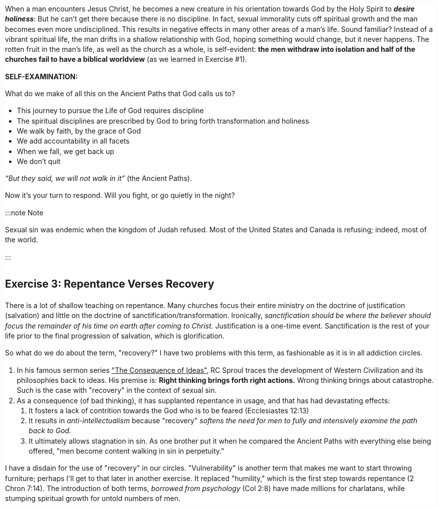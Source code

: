 When a man encounters Jesus Christ, he becomes a new creature in his orientation towards God by the Holy Spirit to **_desire holiness_**: But he can’t get there because there is no discipline. In fact, sexual immorality cuts off spiritual growth and the man becomes even more undisciplined. This results in negative effects in many other areas of a man’s life. Sound familiar? Instead of a vibrant spiritual life, the man drifts in a shallow relationship with God, hoping something would change, but it never happens. The rotten fruit in the man’s life, as well as the church as a whole, is self-evident: **the men withdraw into isolation and half of the churches fail to have a biblical worldview** (as we learned in Exercise #1).

**SELF-EXAMINATION:**

What do we make of all this on the Ancient Paths that God calls us to?

- This journey to pursue the Life of God requires discipline
- The spiritual disciplines are prescribed by God to bring forth transformation and holiness
- We walk by faith, by the grace of God
- We add accountability in all facets
- When we fall, we get back up
- We don’t quit

_“But they said, we will not walk in it”_ (the Ancient Paths).

Now it’s your turn to respond. Will you fight, or go quietly in the night?

:::note Note

Sexual sin was endemic when the kingdom of Judah refused. Most of the United States and Canada is refusing; indeed, most of the world.

:::

## **Exercise 3: Repentance Verses Recovery**

There is a lot of shallow teaching on repentance. Many churches focus their entire ministry on the doctrine of justification (salvation) and little on the doctrine of sanctification/transformation. Ironically, _sanctification should be where the believer should focus the remainder of his time on earth after coming to Christ._ Justification is a one-time event. Sanctification is the rest of your life prior to the final progression of salvation, which is glorification.

So what do we do about the term, "recovery?" I have two problems with this term, as fashionable as it is in all addiction circles.

1. In his famous sermon series ["The Consequence of Ideas"](https://youtube.com/playlist?list=PL_wopcEyf7iz2m8Z-SnggSrC4MTZ7NAY_&si=UuBcSwOLHPWXBbXD), RC Sproul traces the development of Western Civilization and its philosophies back to ideas. His premise is: **Right thinking brings forth right actions.** Wrong thinking brings about catastrophe. Such is the case with "recovery" in the context of sexual sin.
2. As a consequence (of bad thinking), it has supplanted repentance in usage, and that has had devastating effects:
    1. It fosters a lack of contrition towards the God who is to be feared (Ecclesiastes 12:13)
    2. It results in _anti-intellectualism_ because "recovery" _softens the need for men to fully and intensively examine the path back to God._
    3. It ultimately allows stagnation in sin. As one brother put it when he compared the Ancient Paths with everything else being offered, "men become content walking in sin in perpetuity."

I have a disdain for the use of "recovery" in our circles. "Vulnerability" is another term that makes me want to start throwing furniture; perhaps I'll get to that later in another exercise. It replaced "humility," which is the first step towards repentance (2 Chron 7:14). The introduction of both terms, _borrowed from psychology_ (Col 2:8) have made millions for charlatans, while stumping spiritual growth for untold numbers of men.
